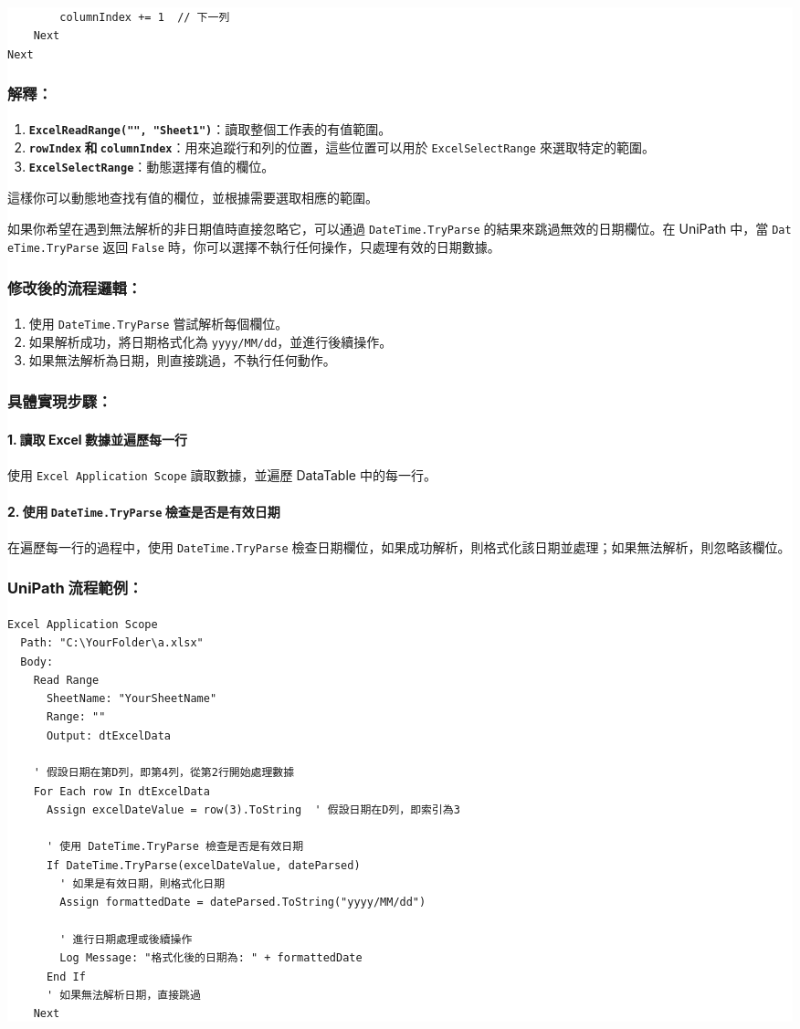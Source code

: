 ```rpa
        columnIndex += 1  // 下一列
    Next
Next
```

### 解釋：
1. **`ExcelReadRange("", "Sheet1")`**：讀取整個工作表的有值範圍。
2. **`rowIndex` 和 `columnIndex`**：用來追蹤行和列的位置，這些位置可以用於 `ExcelSelectRange` 來選取特定的範圍。
3. **`ExcelSelectRange`**：動態選擇有值的欄位。

這樣你可以動態地查找有值的欄位，並根據需要選取相應的範圍。

如果你希望在遇到無法解析的非日期值時直接忽略它，可以通過 `DateTime.TryParse` 的結果來跳過無效的日期欄位。在 UniPath 中，當 `DateTime.TryParse` 返回 `False` 時，你可以選擇不執行任何操作，只處理有效的日期數據。

### 修改後的流程邏輯：

1. 使用 `DateTime.TryParse` 嘗試解析每個欄位。
2. 如果解析成功，將日期格式化為 `yyyy/MM/dd`，並進行後續操作。
3. 如果無法解析為日期，則直接跳過，不執行任何動作。

### 具體實現步驟：

#### 1. **讀取 Excel 數據並遍歷每一行**
使用 `Excel Application Scope` 讀取數據，並遍歷 DataTable 中的每一行。

#### 2. **使用 `DateTime.TryParse` 檢查是否是有效日期**

在遍歷每一行的過程中，使用 `DateTime.TryParse` 檢查日期欄位，如果成功解析，則格式化該日期並處理；如果無法解析，則忽略該欄位。

### UniPath 流程範例：

```plaintext
Excel Application Scope
  Path: "C:\YourFolder\a.xlsx"
  Body:
    Read Range
      SheetName: "YourSheetName"
      Range: ""
      Output: dtExcelData
    
    ' 假設日期在第D列，即第4列，從第2行開始處理數據
    For Each row In dtExcelData
      Assign excelDateValue = row(3).ToString  ' 假設日期在D列，即索引為3
      
      ' 使用 DateTime.TryParse 檢查是否是有效日期
      If DateTime.TryParse(excelDateValue, dateParsed)
        ' 如果是有效日期，則格式化日期
        Assign formattedDate = dateParsed.ToString("yyyy/MM/dd")
        
        ' 進行日期處理或後續操作
        Log Message: "格式化後的日期為: " + formattedDate
      End If
      ' 如果無法解析日期，直接跳過
    Next
```
